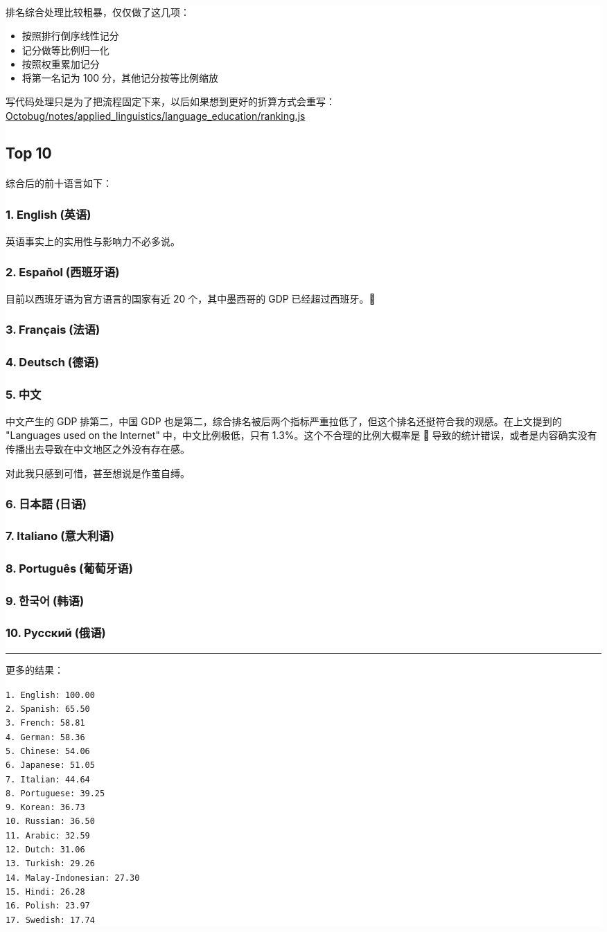 排名综合处理比较粗暴，仅仅做了这几项：

- 按照排行倒序线性记分
- 记分做等比例归一化
- 按照权重累加记分
- 将第一名记为 100 分，其他记分按等比例缩放

写代码处理只是为了把流程固定下来，以后如果想到更好的折算方式会重写：[Octobug/notes/applied_linguistics/language_education/ranking.js](https://github.com/Octobug/notes/blob/main/applied_linguistics/language_education/ranking.js)

## Top 10

综合后的前十语言如下：

### 1. English (英语)

英语事实上的实用性与影响力不必多说。

### 2. Español (西班牙语)

目前以西班牙语为官方语言的国家有近 20 个，其中墨西哥的 GDP 已经超过西班牙。🚧

### 3. Français (法语)

### 4. Deutsch (德语)

### 5. 中文

中文产生的 GDP 排第二，中国 GDP 也是第二，综合排名被后两个指标严重拉低了，但这个排名还挺符合我的观感。在上文提到的 "Languages used on the Internet" 中，中文比例极低，只有 1.3%。这个不合理的比例大概率是 🧱 导致的统计错误，或者是内容确实没有传播出去导致在中文地区之外没有存在感。

对此我只感到可惜，甚至想说是作茧自缚。

### 6. 日本語 (日语)

### 7. Italiano (意大利语)

### 8. Português (葡萄牙语)

### 9. 한국어 (韩语)

### 10. Русский (俄语)

---

更多的结果：

```txt
1. English: 100.00
2. Spanish: 65.50
3. French: 58.81
4. German: 58.36
5. Chinese: 54.06
6. Japanese: 51.05
7. Italian: 44.64
8. Portuguese: 39.25
9. Korean: 36.73
10. Russian: 36.50
11. Arabic: 32.59
12. Dutch: 31.06
13. Turkish: 29.26
14. Malay-Indonesian: 27.30
15. Hindi: 26.28
16. Polish: 23.97
17. Swedish: 17.74
```